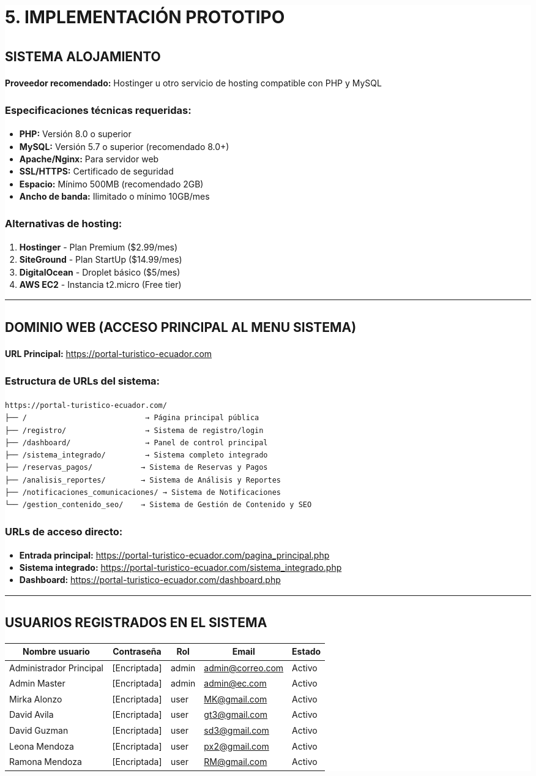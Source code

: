 # 5. IMPLEMENTACIÓN PROTOTIPO

## SISTEMA ALOJAMIENTO
**Proveedor recomendado:** Hostinger u otro servicio de hosting compatible con PHP y MySQL

### Especificaciones técnicas requeridas:
- **PHP:** Versión 8.0 o superior
- **MySQL:** Versión 5.7 o superior (recomendado 8.0+)
- **Apache/Nginx:** Para servidor web
- **SSL/HTTPS:** Certificado de seguridad
- **Espacio:** Mínimo 500MB (recomendado 2GB)
- **Ancho de banda:** Ilimitado o mínimo 10GB/mes

### Alternativas de hosting:
1. **Hostinger** - Plan Premium ($2.99/mes)
2. **SiteGround** - Plan StartUp ($14.99/mes)
3. **DigitalOcean** - Droplet básico ($5/mes)
4. **AWS EC2** - Instancia t2.micro (Free tier)

---

## DOMINIO WEB (ACCESO PRINCIPAL AL MENU SISTEMA)
**URL Principal:** https://portal-turistico-ecuador.com

### Estructura de URLs del sistema:
```
https://portal-turistico-ecuador.com/
├── /                           → Página principal pública
├── /registro/                  → Sistema de registro/login
├── /dashboard/                 → Panel de control principal
├── /sistema_integrado/         → Sistema completo integrado
├── /reservas_pagos/           → Sistema de Reservas y Pagos
├── /analisis_reportes/        → Sistema de Análisis y Reportes
├── /notificaciones_comunicaciones/ → Sistema de Notificaciones
└── /gestion_contenido_seo/    → Sistema de Gestión de Contenido y SEO
```

### URLs de acceso directo:
- **Entrada principal:** https://portal-turistico-ecuador.com/pagina_principal.php
- **Sistema integrado:** https://portal-turistico-ecuador.com/sistema_integrado.php
- **Dashboard:** https://portal-turistico-ecuador.com/dashboard.php

---

## USUARIOS REGISTRADOS EN EL SISTEMA

| Nombre usuario | Contraseña | Rol | Email | Estado |
|----------------|------------|-----|-------|---------|
| Administrador Principal | [Encriptada] | admin | admin@correo.com | Activo |
| Admin Master | [Encriptada] | admin | admin@ec.com | Activo |
| Mirka Alonzo | [Encriptada] | user | MK@gmail.com | Activo |
| David Avila | [Encriptada] | user | gt3@gmail.com | Activo |
| David Guzman | [Encriptada] | user | sd3@gmail.com | Activo |
| Leona Mendoza | [Encriptada] | user | px2@gmail.com | Activo |
| Ramona Mendoza | [Encriptada] | user | RM@gmail.com | Activo |